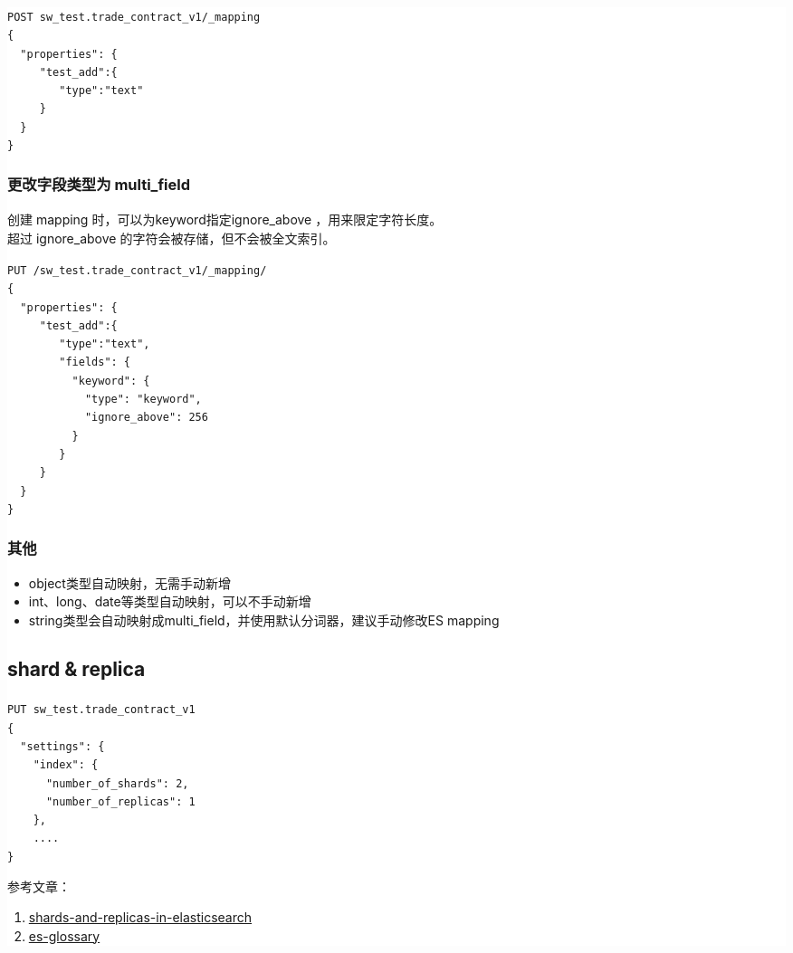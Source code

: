 ```text
POST sw_test.trade_contract_v1/_mapping
{
  "properties": {
     "test_add":{
        "type":"text"
     }
  }
}
```
### 更改字段类型为 multi_field
创建 mapping 时，可以为keyword指定ignore_above ，用来限定字符长度。\
超过 ignore_above 的字符会被存储，但不会被全文索引。

```text
PUT /sw_test.trade_contract_v1/_mapping/
{
  "properties": {
     "test_add":{
        "type":"text",
        "fields": {
          "keyword": {
            "type": "keyword",
            "ignore_above": 256
          }
        }
     }
  }
}
```
### 其他
- object类型自动映射，无需手动新增
- int、long、date等类型自动映射，可以不手动新增
- string类型会自动映射成multi_field，并使用默认分词器，建议手动修改ES mapping


## shard & replica

```text
PUT sw_test.trade_contract_v1
{
  "settings": {
    "index": {
      "number_of_shards": 2,
      "number_of_replicas": 1
    },
    ....
}
```
参考文章：
1. [shards-and-replicas-in-elasticsearch](https://stackoverflow.com/questions/15694724/shards-and-replicas-in-elasticsearch)
2. [es-glossary](https://www.elastic.co/guide/en/elasticsearch/reference/current/glossary.html)
